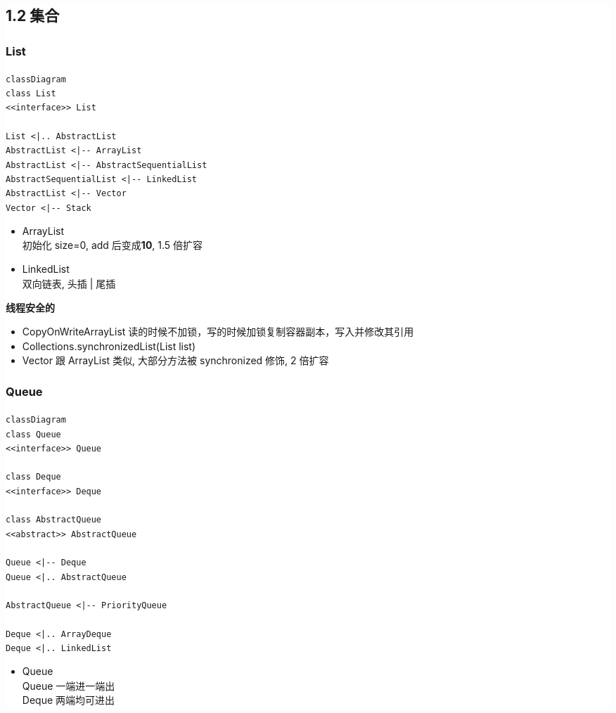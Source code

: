 ## 1.2 集合

### List

```mermaid
classDiagram
class List
<<interface>> List

List <|.. AbstractList
AbstractList <|-- ArrayList
AbstractList <|-- AbstractSequentialList
AbstractSequentialList <|-- LinkedList
AbstractList <|-- Vector
Vector <|-- Stack
```

-   ArrayList  
    初始化 size=0, add 后变成**10**, 1.5 倍扩容

-   LinkedList  
    双向链表, 头插 | 尾插

**线程安全的**

-   CopyOnWriteArrayList 读的时候不加锁，写的时候加锁复制容器副本，写入并修改其引用
-   Collections.synchronizedList(List list)
-   Vector 跟 ArrayList 类似, 大部分方法被 synchronized 修饰, 2 倍扩容

### Queue

```mermaid
classDiagram
class Queue
<<interface>> Queue

class Deque
<<interface>> Deque

class AbstractQueue
<<abstract>> AbstractQueue

Queue <|-- Deque
Queue <|.. AbstractQueue

AbstractQueue <|-- PriorityQueue

Deque <|.. ArrayDeque
Deque <|.. LinkedList
```

-   Queue  
     Queue 一端进一端出  
     Deque 两端均可进出
